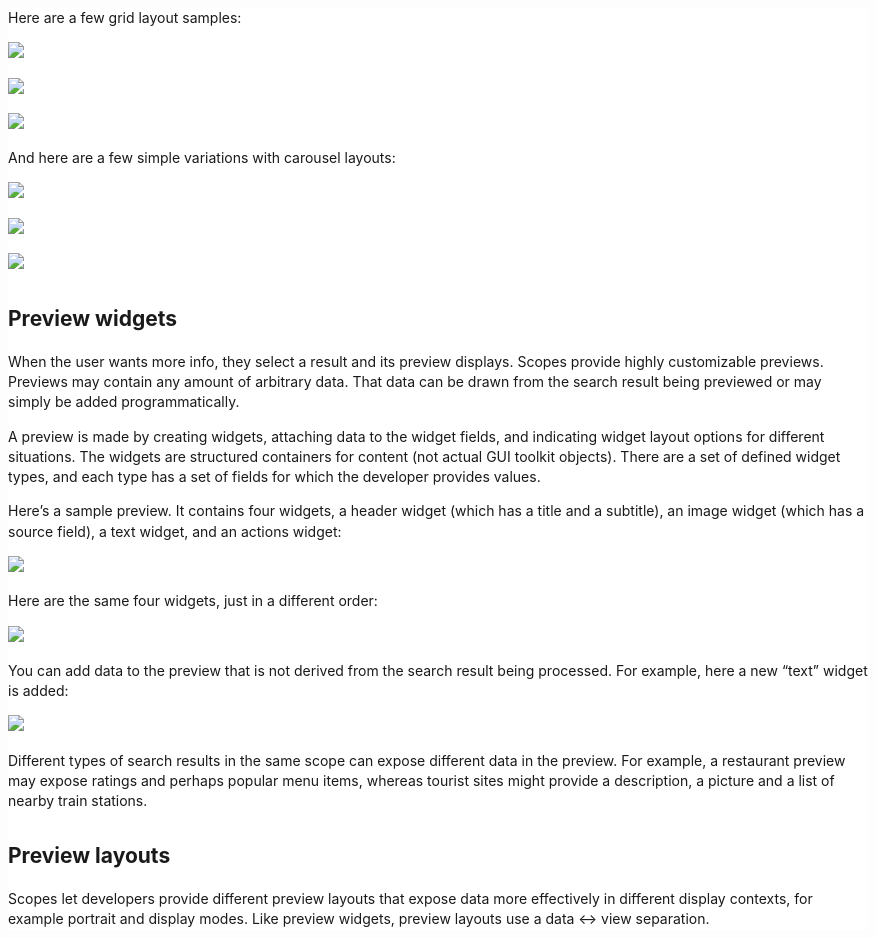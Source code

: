 Here are a few grid layout samples:

![](/static/devportal_uploaded/63a7888d-a597-4c37-9610-7f2372c8d587-cms_page_media/141/grid-medium-overlay-gradient.png)

![](/static/devportal_uploaded/449174f2-f48c-4bc7-9130-8e9528ded2ae-cms_page_media/141/grid-small.png)

![](/static/devportal_uploaded/60a35d25-504c-4320-ac6e-9941a6e07c8a-cms_page_media/141/grid-medium-overlay-color.png)

And here are a few simple variations with carousel layouts:

![](/static/devportal_uploaded/61d9e84b-9b29-447d-bf5e-7cb24708947e-cms_page_media/141/carousel.png)

![](/static/devportal_uploaded/8f2f1127-54ff-4e41-a81d-a557d28e93c1-cms_page_media/141/carousel-gradient.png)

![](/static/devportal_uploaded/8a5066da-4f1f-42ca-abae-495ed55596c3-cms_page_media/141/carousel-color-overlay.png)

## Preview widgets

When the user wants more info, they select a result and its preview displays.
Scopes provide highly customizable previews. Previews may contain any amount
of arbitrary data. That data can be drawn from the search result being
previewed or may simply be added programmatically.

A preview is made by creating widgets, attaching data to the widget fields,
and indicating widget layout options for different situations. The widgets are
structured containers for content (not actual GUI toolkit objects). There are
a set of defined widget types, and each type has a set of fields for which the
developer provides values.

Here’s a sample preview. It contains four widgets, a header widget (which has
a title and a subtitle), an image widget (which has a source field), a text
widget, and an actions widget:

![](/static/devportal_uploaded/5fb85c21-1620-4222-903c-51085d3eb13a-cms_page_media/141/preview-widgets-crop.png)

Here are the same four widgets, just in a different order:

![](/static/devportal_uploaded/d6ae641f-2359-4cc7-96bc-459fe3635bf5-cms_page_media/141/preview-differentwidgetorder.png)

You can add data to the preview that is not derived from the search result
being processed. For example, here a new “text” widget is added:

![](/static/devportal_uploaded/dee2c9f7-58d4-443f-9337-d7d9ea128dfe-cms_page_media/141/preview-hardcode-crop.png)

Different types of search results in the same scope can expose different data
in the preview. For example, a restaurant preview may expose ratings and
perhaps popular menu items, whereas tourist sites might provide a description,
a picture and a list of nearby train stations.

## Preview layouts

Scopes let developers provide different preview layouts that expose data more
effectively in different display contexts, for example portrait and display
modes. Like preview widgets, preview layouts use a data <-> view separation.
